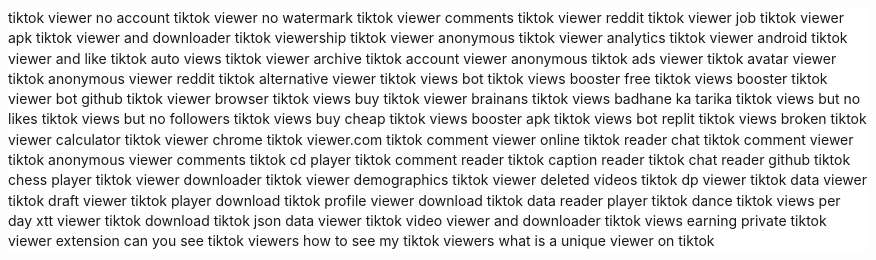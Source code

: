 tiktok viewer no account
tiktok viewer no watermark
tiktok viewer comments
tiktok viewer reddit
tiktok viewer job
tiktok viewer apk
tiktok viewer and downloader
tiktok viewership
tiktok viewer anonymous
tiktok viewer analytics
tiktok viewer android
tiktok viewer and like
tiktok auto views
tiktok viewer archive
tiktok account viewer anonymous
tiktok ads viewer
tiktok avatar viewer
tiktok anonymous viewer reddit
tiktok alternative viewer
tiktok views bot
tiktok views booster free
tiktok views booster
tiktok viewer bot github
tiktok viewer browser
tiktok views buy
tiktok viewer brainans
tiktok views badhane ka tarika
tiktok views but no likes
tiktok views but no followers
tiktok views buy cheap
tiktok views booster apk
tiktok views bot replit
tiktok views broken
tiktok viewer calculator
tiktok viewer chrome
tiktok viewer.com
tiktok comment viewer online
tiktok reader chat
tiktok comment viewer
tiktok anonymous viewer comments
tiktok cd player
tiktok comment reader
tiktok caption reader
tiktok chat reader github
tiktok chess player
tiktok viewer downloader
tiktok viewer demographics
tiktok viewer deleted videos
tiktok dp viewer
tiktok data viewer
tiktok draft viewer
tiktok player download
tiktok profile viewer download
tiktok data reader
player tiktok dance
tiktok views per day
xtt viewer tiktok download
tiktok json data viewer
tiktok video viewer and downloader
tiktok views earning
private tiktok viewer extension
can you see tiktok viewers
how to see my tiktok viewers
what is a unique viewer on tiktok